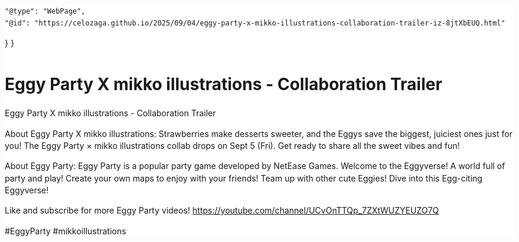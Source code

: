     "@type": "WebPage",
    "@id": "https://celozaga.github.io/2025/09/04/eggy-party-x-mikko-illustrations-collaboration-trailer-iz-8jtXbEUQ.html"
  }
}
</script>

<h1 class="youtube-post-title">Eggy Party X mikko illustrations - Collaboration Trailer</h1>

<iframe class="BLOG_video_class" width="100%" height="100%" 
        src="https://www.youtube.com/embed/iz-8jtXbEUQ"
        youtube-src-id="iz-8jtXbEUQ"
        title="YouTube Video Player"
        frameborder="0"
        allow="accelerometer; autoplay; clipboard-write; encrypted-media; gyroscope; picture-in-picture; web-share"
        referrerpolicy="strict-origin-when-cross-origin"
        allowfullscreen></iframe>

<p class="youtube-post-description">Eggy Party X mikko illustrations - Collaboration Trailer

About Eggy Party X mikko illustrations: Strawberries make desserts sweeter, and the Eggys save the biggest, juiciest ones just for you! The Eggy Party × mikko illustrations collab drops on Sept 5 (Fri). Get ready to share all the sweet vibes and fun! 

About Eggy Party: Eggy Party is a popular party game developed by NetEase Games. Welcome to the Eggyverse! A world full of party and play! Create your own maps to enjoy with your friends! Team up with other cute Eggies! Dive into this Egg-citing Eggyverse!

Like and subscribe for more Eggy Party videos! https://youtube.com/channel/UCvOnTTQp_7ZXtWUZYEUZO7Q 

#EggyParty #mikkoillustrations</p>
